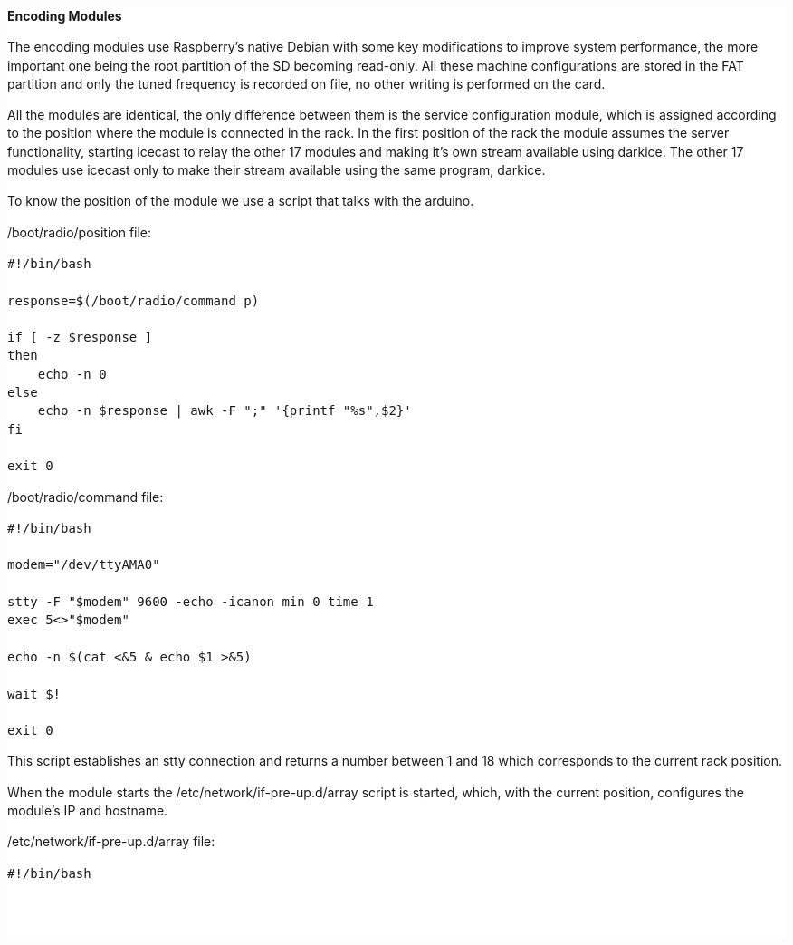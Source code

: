 <b>Encoding Modules</b>

The encoding modules use Raspberry’s native Debian with some key modifications to improve system performance, the more important one being the root partition of the SD becoming read-only. All these machine configurations are stored in the FAT partition and only the tuned frequency is recorded on file, no other writing is performed on the card.

All the modules are identical, the only difference between them is the service configuration module, which is assigned according to the position where the module is connected in the rack. In the first position of the rack the module assumes the server functionality, starting icecast to relay the other 17 modules and making it’s own stream available using darkice. The other 17 modules use icecast only to make their stream available using the same program, darkice.

To know the position of the module we use a script that talks with the arduino.

/boot/radio/position file:

<pre class="prettyprint">
#!/bin/bash

response=$(/boot/radio/command p)

if [ -z $response ]
then
    echo -n 0
else
    echo -n $response | awk -F ";" '{printf "%s",$2}'
fi

exit 0
</pre>

/boot/radio/command file:

<pre class="prettyprint">
#!/bin/bash

modem="/dev/ttyAMA0"

stty -F "$modem" 9600 -echo -icanon min 0 time 1
exec 5&lt;&gt;"$modem"

echo -n $(cat &lt;&5 & echo $1 &gt;&5)

wait $!

exit 0
</pre>

This script establishes an stty connection and returns a number between 1 and 18 which corresponds to the current rack position.

When the module starts the /etc/network/if-pre-up.d/array script is started, which, with the current position, configures the module’s IP and hostname.

/etc/network/if-pre-up.d/array file:

<pre class="prettyprint">
#!/bin/bash
